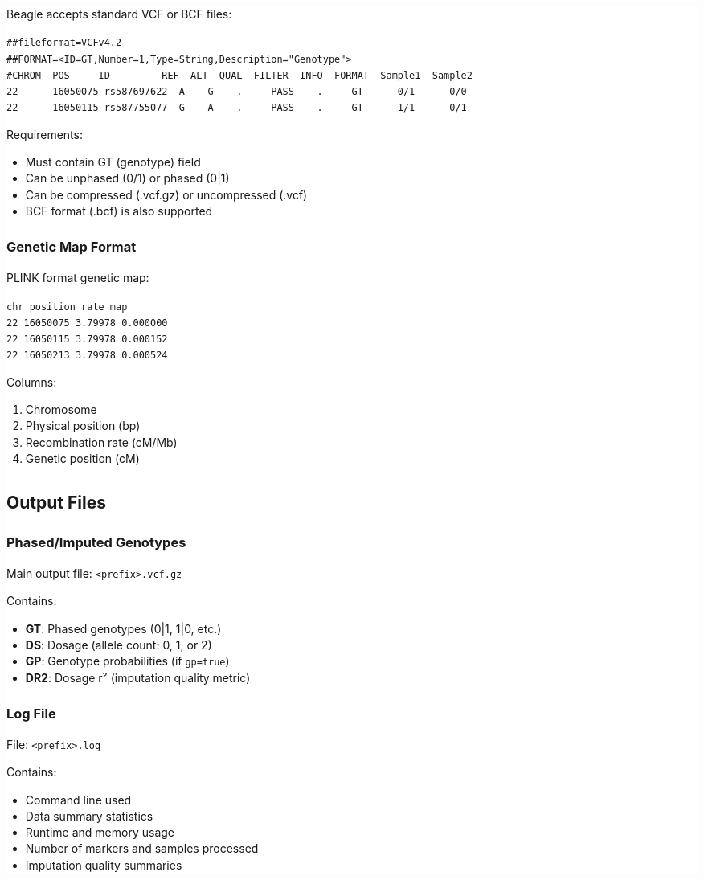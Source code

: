 Beagle accepts standard VCF or BCF files:

```
##fileformat=VCFv4.2
##FORMAT=<ID=GT,Number=1,Type=String,Description="Genotype">
#CHROM  POS     ID         REF  ALT  QUAL  FILTER  INFO  FORMAT  Sample1  Sample2
22      16050075 rs587697622  A    G    .     PASS    .     GT      0/1      0/0
22      16050115 rs587755077  G    A    .     PASS    .     GT      1/1      0/1
```

Requirements:
- Must contain GT (genotype) field
- Can be unphased (0/1) or phased (0|1)
- Can be compressed (.vcf.gz) or uncompressed (.vcf)
- BCF format (.bcf) is also supported

### Genetic Map Format

PLINK format genetic map:

```
chr position rate map
22 16050075 3.79978 0.000000
22 16050115 3.79978 0.000152
22 16050213 3.79978 0.000524
```

Columns:
1. Chromosome
2. Physical position (bp)
3. Recombination rate (cM/Mb)
4. Genetic position (cM)

## Output Files

### Phased/Imputed Genotypes

Main output file: `<prefix>.vcf.gz`

Contains:
- **GT**: Phased genotypes (0|1, 1|0, etc.)
- **DS**: Dosage (allele count: 0, 1, or 2)
- **GP**: Genotype probabilities (if `gp=true`)
- **DR2**: Dosage r² (imputation quality metric)

### Log File

File: `<prefix>.log`

Contains:
- Command line used
- Data summary statistics
- Runtime and memory usage
- Number of markers and samples processed
- Imputation quality summaries
